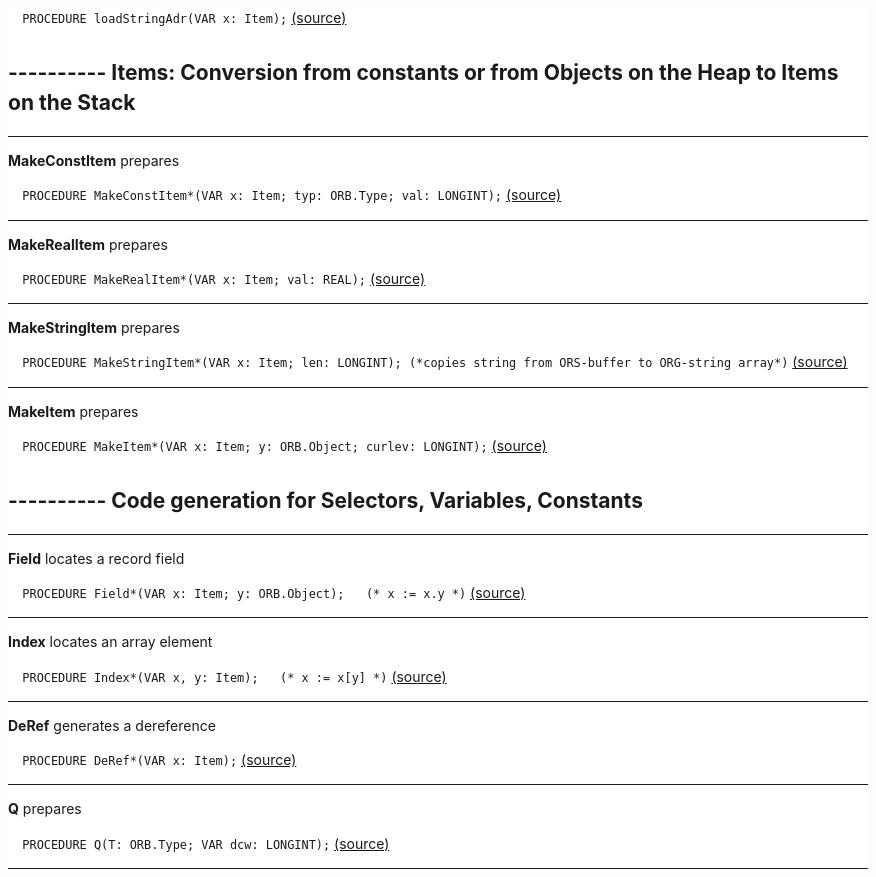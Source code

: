 `  PROCEDURE loadStringAdr(VAR x: Item);` [(source)](https://github.com/io-core/Build/blob/main/OaG.Mod#L381)

## ----------  Items: Conversion from constants or from Objects on the Heap to Items on the Stack
---
**MakeConstItem** prepares

`  PROCEDURE MakeConstItem*(VAR x: Item; typ: ORB.Type; val: LONGINT);` [(source)](https://github.com/io-core/Build/blob/main/OaG.Mod#L395)

---
**MakeRealItem** prepares

`  PROCEDURE MakeRealItem*(VAR x: Item; val: REAL);` [(source)](https://github.com/io-core/Build/blob/main/OaG.Mod#L403)

---
**MakeStringItem** prepares

`  PROCEDURE MakeStringItem*(VAR x: Item; len: LONGINT); (*copies string from ORS-buffer to ORG-string array*)` [(source)](https://github.com/io-core/Build/blob/main/OaG.Mod#L411)

---
**MakeItem** prepares

`  PROCEDURE MakeItem*(VAR x: Item; y: ORB.Object; curlev: LONGINT);` [(source)](https://github.com/io-core/Build/blob/main/OaG.Mod#L425)

## ----------  Code generation for Selectors, Variables, Constants
---
**Field** locates a record field

`  PROCEDURE Field*(VAR x: Item; y: ORB.Object);   (* x := x.y *)` [(source)](https://github.com/io-core/Build/blob/main/OaG.Mod#L444)

---
**Index** locates an array element

`  PROCEDURE Index*(VAR x, y: Item);   (* x := x[y] *)` [(source)](https://github.com/io-core/Build/blob/main/OaG.Mod#L459)

---
**DeRef** generates a dereference

`  PROCEDURE DeRef*(VAR x: Item);` [(source)](https://github.com/io-core/Build/blob/main/OaG.Mod#L498)

---
**Q** prepares

`  PROCEDURE Q(T: ORB.Type; VAR dcw: LONGINT);` [(source)](https://github.com/io-core/Build/blob/main/OaG.Mod#L515)

---
